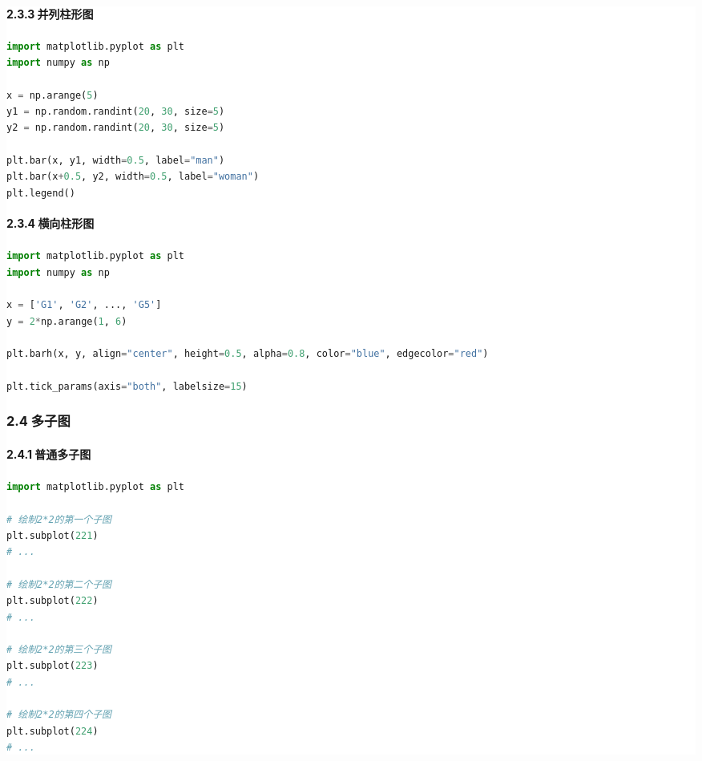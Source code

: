 #### 2.3.3  并列柱形图

```python
import matplotlib.pyplot as plt
import numpy as np

x = np.arange(5)
y1 = np.random.randint(20, 30, size=5)
y2 = np.random.randint(20, 30, size=5)

plt.bar(x, y1, width=0.5, label="man")
plt.bar(x+0.5, y2, width=0.5, label="woman")
plt.legend()
```

#### 2.3.4  横向柱形图

```python
import matplotlib.pyplot as plt
import numpy as np

x = ['G1', 'G2', ..., 'G5']
y = 2*np.arange(1, 6)

plt.barh(x, y, align="center", height=0.5, alpha=0.8, color="blue", edgecolor="red")

plt.tick_params(axis="both", labelsize=15)
```

### 2.4  多子图

#### 2.4.1  普通多子图

```python
import matplotlib.pyplot as plt

# 绘制2*2的第一个子图
plt.subplot(221)
# ...

# 绘制2*2的第二个子图
plt.subplot(222)
# ...

# 绘制2*2的第三个子图
plt.subplot(223)
# ...

# 绘制2*2的第四个子图
plt.subplot(224)
# ...
```
